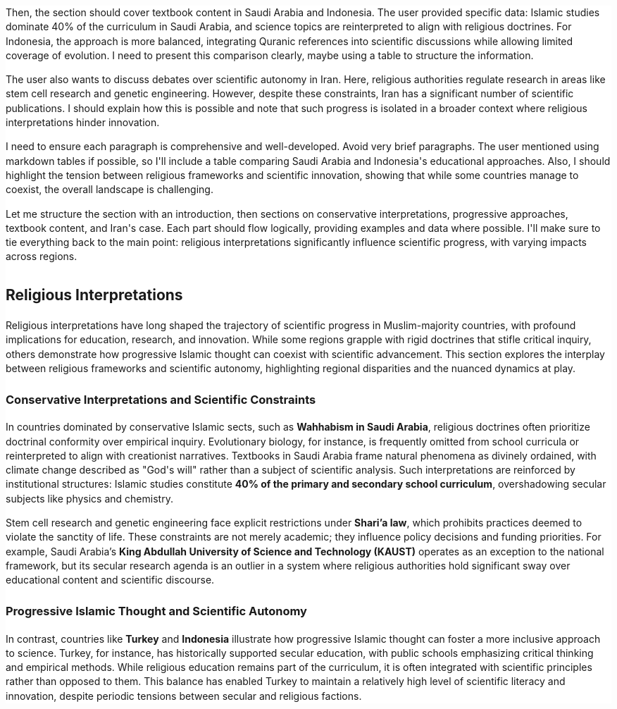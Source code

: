 Then, the section should cover textbook content in Saudi Arabia and Indonesia. The user provided specific data: Islamic studies dominate 40% of the curriculum in Saudi Arabia, and science topics are reinterpreted to align with religious doctrines. For Indonesia, the approach is more balanced, integrating Quranic references into scientific discussions while allowing limited coverage of evolution. I need to present this comparison clearly, maybe using a table to structure the information.

The user also wants to discuss debates over scientific autonomy in Iran. Here, religious authorities regulate research in areas like stem cell research and genetic engineering. However, despite these constraints, Iran has a significant number of scientific publications. I should explain how this is possible and note that such progress is isolated in a broader context where religious interpretations hinder innovation.

I need to ensure each paragraph is comprehensive and well-developed. Avoid very brief paragraphs. The user mentioned using markdown tables if possible, so I'll include a table comparing Saudi Arabia and Indonesia's educational approaches. Also, I should highlight the tension between religious frameworks and scientific innovation, showing that while some countries manage to coexist, the overall landscape is challenging.

Let me structure the section with an introduction, then sections on conservative interpretations, progressive approaches, textbook content, and Iran's case. Each part should flow logically, providing examples and data where possible. I'll make sure to tie everything back to the main point: religious interpretations significantly influence scientific progress, with varying impacts across regions.
</think>

## Religious Interpretations

Religious interpretations have long shaped the trajectory of scientific progress in Muslim-majority countries, with profound implications for education, research, and innovation. While some regions grapple with rigid doctrines that stifle critical inquiry, others demonstrate how progressive Islamic thought can coexist with scientific advancement. This section explores the interplay between religious frameworks and scientific autonomy, highlighting regional disparities and the nuanced dynamics at play.

### Conservative Interpretations and Scientific Constraints

In countries dominated by conservative Islamic sects, such as **Wahhabism in Saudi Arabia**, religious doctrines often prioritize doctrinal conformity over empirical inquiry. Evolutionary biology, for instance, is frequently omitted from school curricula or reinterpreted to align with creationist narratives. Textbooks in Saudi Arabia frame natural phenomena as divinely ordained, with climate change described as "God's will" rather than a subject of scientific analysis. Such interpretations are reinforced by institutional structures: Islamic studies constitute **40% of the primary and secondary school curriculum**, overshadowing secular subjects like physics and chemistry. 

Stem cell research and genetic engineering face explicit restrictions under **Shari’a law**, which prohibits practices deemed to violate the sanctity of life. These constraints are not merely academic; they influence policy decisions and funding priorities. For example, Saudi Arabia’s **King Abdullah University of Science and Technology (KAUST)** operates as an exception to the national framework, but its secular research agenda is an outlier in a system where religious authorities hold significant sway over educational content and scientific discourse.

### Progressive Islamic Thought and Scientific Autonomy

In contrast, countries like **Turkey** and **Indonesia** illustrate how progressive Islamic thought can foster a more inclusive approach to science. Turkey, for instance, has historically supported secular education, with public schools emphasizing critical thinking and empirical methods. While religious education remains part of the curriculum, it is often integrated with scientific principles rather than opposed to them. This balance has enabled Turkey to maintain a relatively high level of scientific literacy and innovation, despite periodic tensions between secular and religious factions.
